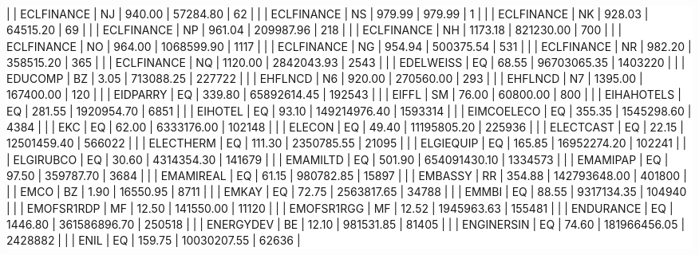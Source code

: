 |  | ECLFINANCE | NJ | 940.00 | 57284.80 | 62 |
|  | ECLFINANCE | NS | 979.99 | 979.99 | 1 |
|  | ECLFINANCE | NK | 928.03 | 64515.20 | 69 |
|  | ECLFINANCE | NP | 961.04 | 209987.96 | 218 |
|  | ECLFINANCE | NH | 1173.18 | 821230.00 | 700 |
|  | ECLFINANCE | NO | 964.00 | 1068599.90 | 1117 |
|  | ECLFINANCE | NG | 954.94 | 500375.54 | 531 |
|  | ECLFINANCE | NR | 982.20 | 358515.20 | 365 |
|  | ECLFINANCE | NQ | 1120.00 | 2842043.93 | 2543 |
|  | EDELWEISS | EQ | 68.55 | 96703065.35 | 1403220 |
|  | EDUCOMP | BZ | 3.05 | 713088.25 | 227722 |
|  | EHFLNCD | N6 | 920.00 | 270560.00 | 293 |
|  | EHFLNCD | N7 | 1395.00 | 167400.00 | 120 |
|  | EIDPARRY | EQ | 339.80 | 65892614.45 | 192543 |
|  | EIFFL | SM | 76.00 | 60800.00 | 800 |
|  | EIHAHOTELS | EQ | 281.55 | 1920954.70 | 6851 |
|  | EIHOTEL | EQ | 93.10 | 149214976.40 | 1593314 |
|  | EIMCOELECO | EQ | 355.35 | 1545298.60 | 4384 |
|  | EKC | EQ | 62.00 | 6333176.00 | 102148 |
|  | ELECON | EQ | 49.40 | 11195805.20 | 225936 |
|  | ELECTCAST | EQ | 22.15 | 12501459.40 | 566022 |
|  | ELECTHERM | EQ | 111.30 | 2350785.55 | 21095 |
|  | ELGIEQUIP | EQ | 165.85 | 16952274.20 | 102241 |
|  | ELGIRUBCO | EQ | 30.60 | 4314354.30 | 141679 |
|  | EMAMILTD | EQ | 501.90 | 654091430.10 | 1334573 |
|  | EMAMIPAP | EQ | 97.50 | 359787.70 | 3684 |
|  | EMAMIREAL | EQ | 61.15 | 980782.85 | 15897 |
|  | EMBASSY | RR | 354.88 | 142793648.00 | 401800 |
|  | EMCO | BZ | 1.90 | 16550.95 | 8711 |
|  | EMKAY | EQ | 72.75 | 2563817.65 | 34788 |
|  | EMMBI | EQ | 88.55 | 9317134.35 | 104940 |
|  | EMOFSR1RDP | MF | 12.50 | 141550.00 | 11120 |
|  | EMOFSR1RGG | MF | 12.52 | 1945963.63 | 155481 |
|  | ENDURANCE | EQ | 1446.80 | 361586896.70 | 250518 |
|  | ENERGYDEV | BE | 12.10 | 981531.85 | 81405 |
|  | ENGINERSIN | EQ | 74.60 | 181966456.05 | 2428882 |
|  | ENIL | EQ | 159.75 | 10030207.55 | 62636 |